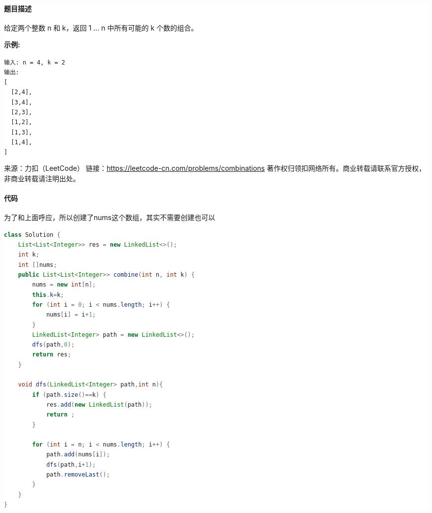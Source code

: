 #### 题目描述

给定两个整数 n 和 k，返回 1 ... n 中所有可能的 k 个数的组合。

**示例:**

```
输入: n = 4, k = 2
输出:
[
  [2,4],
  [3,4],
  [2,3],
  [1,2],
  [1,3],
  [1,4],
]
```

来源：力扣（LeetCode）
链接：https://leetcode-cn.com/problems/combinations
著作权归领扣网络所有。商业转载请联系官方授权，非商业转载请注明出处。

#### 代码

为了和上面呼应，所以创建了nums这个数组，其实不需要创建也可以

```java
class Solution {
    List<List<Integer>> res = new LinkedList<>();
    int k;
    int []nums;
    public List<List<Integer>> combine(int n, int k) {
        nums = new int[n];
        this.k=k;
        for (int i = 0; i < nums.length; i++) {
            nums[i] = i+1;
        }
        LinkedList<Integer> path = new LinkedList<>();
        dfs(path,0);
        return res;
    }
    
    void dfs(LinkedList<Integer> path,int n){
        if (path.size()==k) {
            res.add(new LinkedList(path));
            return ;
        }

        for (int i = n; i < nums.length; i++) {
            path.add(nums[i]);
            dfs(path,i+1);
            path.removeLast();
        }
    }
}
```
